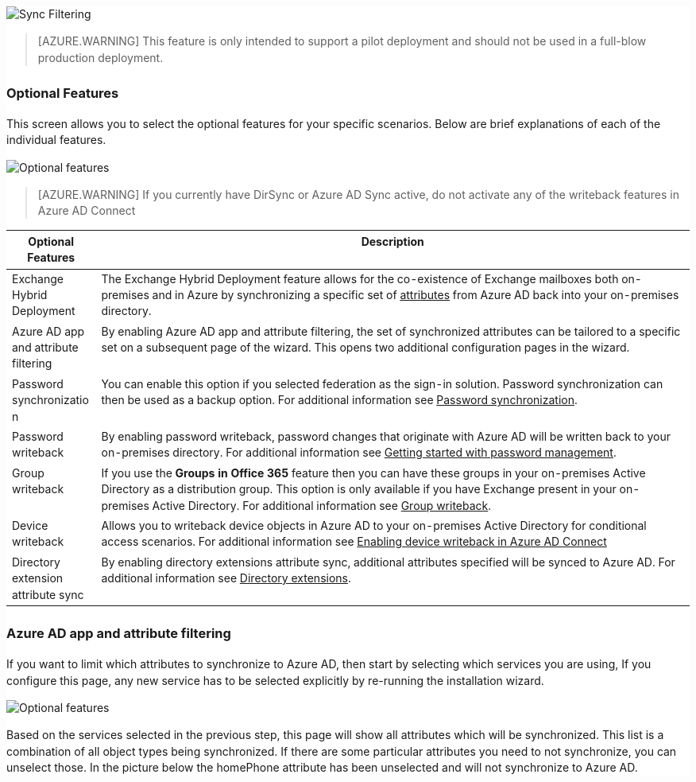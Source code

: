 ![Sync Filtering](./media/active-directory-aadconnect-get-started-custom/filter2.png)

>[AZURE.WARNING] This feature is only intended to support a pilot deployment and should not be used in a full-blow production deployment.

### Optional Features

This screen allows you to select the optional features for your specific scenarios.  Below are brief explanations of each of the individual features.

![Optional features](./media/active-directory-aadconnect-get-started-custom/optional.png)

> [AZURE.WARNING] If you currently have DirSync or Azure AD Sync active, do not activate any of the writeback features in Azure AD Connect

Optional Features      | Description
-------------------    | ------------- |
Exchange Hybrid Deployment |The Exchange Hybrid Deployment feature allows for the co-existence of Exchange mailboxes both on-premises and in Azure by synchronizing a specific set of [attributes](/documentation/articles/active-directory-aadconnectsync-attributes-synchronzied#exchange-hybrid-writeback) from Azure AD back into your on-premises directory.
Azure AD app and attribute filtering|By enabling Azure AD app and attribute filtering, the set of synchronized attributes can be tailored to a specific set on a subsequent page of the wizard.  This opens two additional configuration pages in the wizard.  
Password synchronization | You can enable this option if you selected federation as the sign-in solution. Password synchronization can then be used as a backup option. For additional information see [Password synchronization](/documentation/articles/active-directory-aadconnectsync-implement-password-synchronization).
Password writeback|By enabling password writeback, password changes that originate with Azure AD will be written back to your on-premises directory. For additional information see [Getting started with password management](/documentation/articles/active-directory-passwords-getting-started).
Group writeback |If you use the **Groups in Office 365** feature then you can have these groups in your on-premises Active Directory as a distribution group. This option is only available if you have Exchange present in your on-premises Active Directory. For additional information see [Group writeback](/documentation/articles/active-directory-aadconnect-feature-preview#group-writeback).
Device writeback | Allows you to writeback device objects in Azure AD to your on-premises Active Directory for conditional access scenarios. For additional information see [Enabling device writeback in Azure AD Connect](/documentation/articles/active-directory-aadconnect-get-started-custom-device-writeback)
Directory extension attribute sync|By enabling directory extensions attribute sync, additional attributes specified will be synced to Azure AD. For additional information see [Directory extensions](/documentation/articles/active-directory-aadconnect-feature-preview#directory-extensions).

### Azure AD app and attribute filtering
If you want to limit which attributes to synchronize to Azure AD, then start by selecting which services you are using, If you configure this page, any new service has to be selected explicitly by re-running the installation wizard.

![Optional features](./media/active-directory-aadconnect-get-started-custom/azureadapps2.png)

Based on the services selected in the previous step, this page will show all attributes which will be synchronized. This list is a combination of all object types being synchronized. If there are some particular attributes you need to not synchronize, you can unselect those. In the picture below the homePhone attribute has been unselected and will not synchronize to Azure AD.

